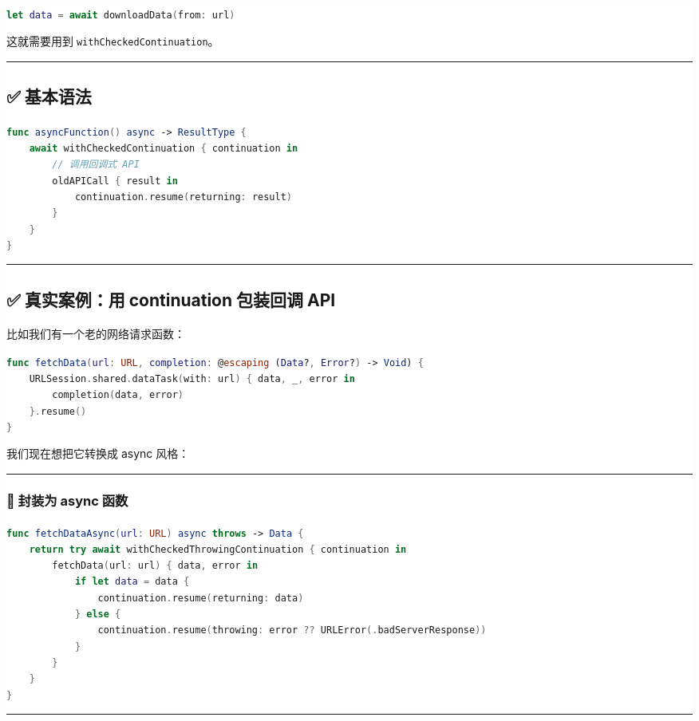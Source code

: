 ```swift
let data = await downloadData(from: url)
```

这就需要用到 `withCheckedContinuation`。

---

## ✅ 基本语法

```swift
func asyncFunction() async -> ResultType {
    await withCheckedContinuation { continuation in
        // 调用回调式 API
        oldAPICall { result in
            continuation.resume(returning: result)
        }
    }
}
```

---

## ✅ 真实案例：用 continuation 包装回调 API

比如我们有一个老的网络请求函数：

```swift
func fetchData(url: URL, completion: @escaping (Data?, Error?) -> Void) {
    URLSession.shared.dataTask(with: url) { data, _, error in
        completion(data, error)
    }.resume()
}
```

我们现在想把它转换成 async 风格：

---

### 🔧 封装为 async 函数

```swift
func fetchDataAsync(url: URL) async throws -> Data {
    return try await withCheckedThrowingContinuation { continuation in
        fetchData(url: url) { data, error in
            if let data = data {
                continuation.resume(returning: data)
            } else {
                continuation.resume(throwing: error ?? URLError(.badServerResponse))
            }
        }
    }
}
```

---